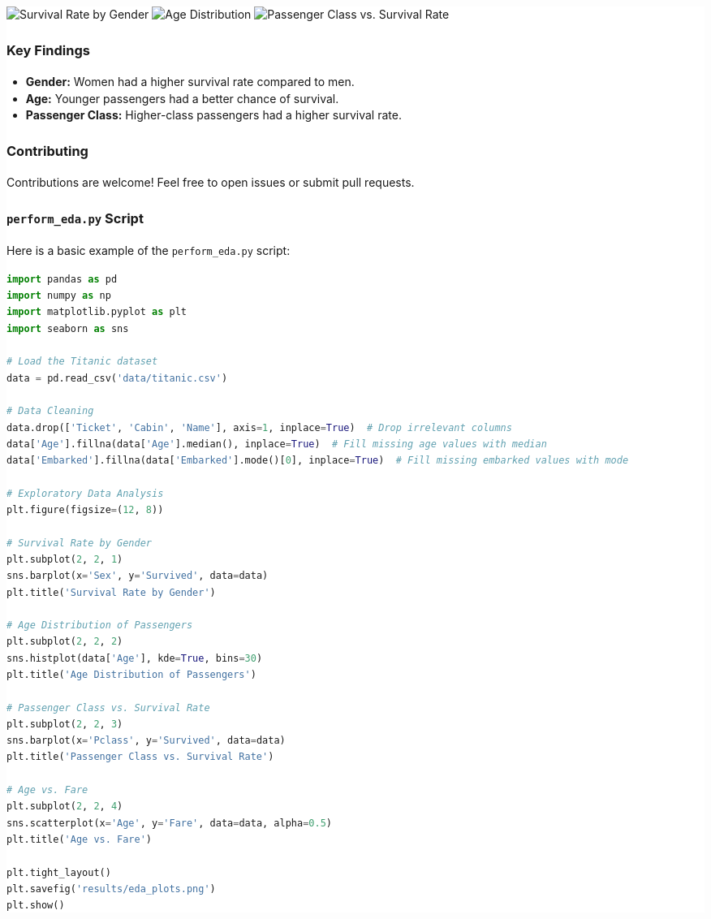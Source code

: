 ![Survival Rate by Gender](results/survival_rate_by_gender.png)
![Age Distribution](results/age_distribution.png)
![Passenger Class vs. Survival Rate](results/class_survival_rate.png)

### Key Findings

- **Gender:** Women had a higher survival rate compared to men.
- **Age:** Younger passengers had a better chance of survival.
- **Passenger Class:** Higher-class passengers had a higher survival rate.

### Contributing

Contributions are welcome! Feel free to open issues or submit pull requests.


### `perform_eda.py` Script

Here is a basic example of the `perform_eda.py` script:

```python
import pandas as pd
import numpy as np
import matplotlib.pyplot as plt
import seaborn as sns

# Load the Titanic dataset
data = pd.read_csv('data/titanic.csv')

# Data Cleaning
data.drop(['Ticket', 'Cabin', 'Name'], axis=1, inplace=True)  # Drop irrelevant columns
data['Age'].fillna(data['Age'].median(), inplace=True)  # Fill missing age values with median
data['Embarked'].fillna(data['Embarked'].mode()[0], inplace=True)  # Fill missing embarked values with mode

# Exploratory Data Analysis
plt.figure(figsize=(12, 8))

# Survival Rate by Gender
plt.subplot(2, 2, 1)
sns.barplot(x='Sex', y='Survived', data=data)
plt.title('Survival Rate by Gender')

# Age Distribution of Passengers
plt.subplot(2, 2, 2)
sns.histplot(data['Age'], kde=True, bins=30)
plt.title('Age Distribution of Passengers')

# Passenger Class vs. Survival Rate
plt.subplot(2, 2, 3)
sns.barplot(x='Pclass', y='Survived', data=data)
plt.title('Passenger Class vs. Survival Rate')

# Age vs. Fare
plt.subplot(2, 2, 4)
sns.scatterplot(x='Age', y='Fare', data=data, alpha=0.5)
plt.title('Age vs. Fare')

plt.tight_layout()
plt.savefig('results/eda_plots.png')
plt.show()
```
